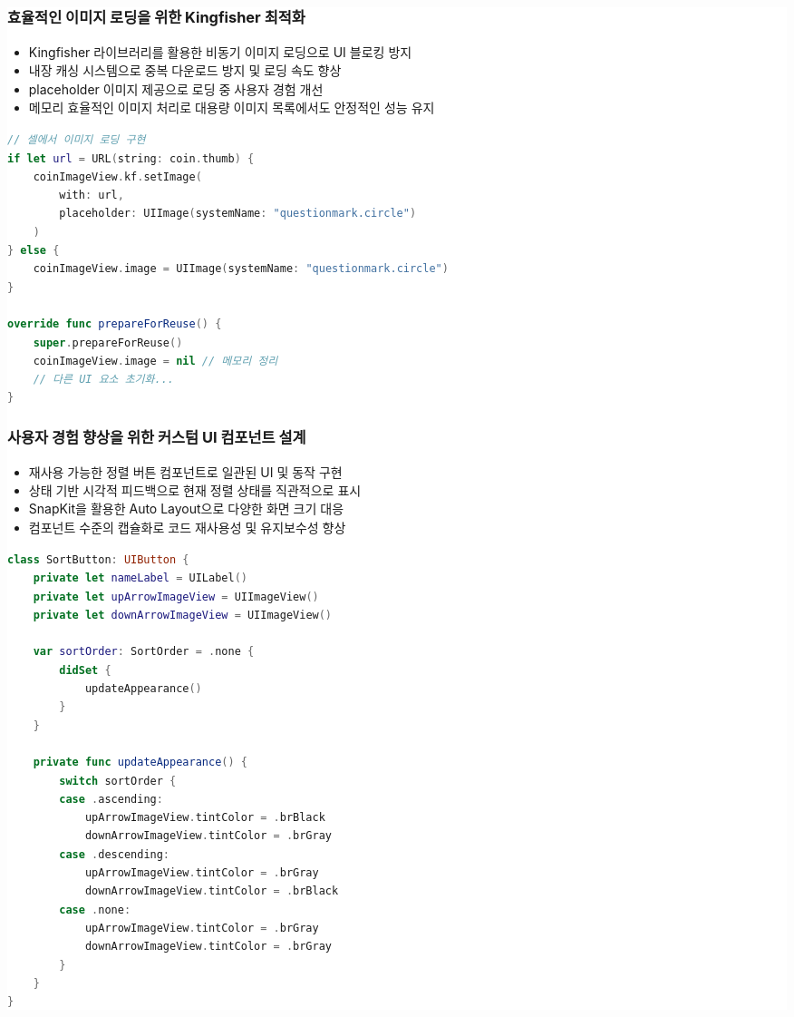 ### **효율적인 이미지 로딩을 위한 Kingfisher 최적화**
* Kingfisher 라이브러리를 활용한 비동기 이미지 로딩으로 UI 블로킹 방지
* 내장 캐싱 시스템으로 중복 다운로드 방지 및 로딩 속도 향상
* placeholder 이미지 제공으로 로딩 중 사용자 경험 개선
* 메모리 효율적인 이미지 처리로 대용량 이미지 목록에서도 안정적인 성능 유지

```swift
// 셀에서 이미지 로딩 구현
if let url = URL(string: coin.thumb) {
    coinImageView.kf.setImage(
        with: url, 
        placeholder: UIImage(systemName: "questionmark.circle")
    )
} else {
    coinImageView.image = UIImage(systemName: "questionmark.circle")
}

override func prepareForReuse() {
    super.prepareForReuse()
    coinImageView.image = nil // 메모리 정리
    // 다른 UI 요소 초기화...
}
```

### **사용자 경험 향상을 위한 커스텀 UI 컴포넌트 설계**
* 재사용 가능한 정렬 버튼 컴포넌트로 일관된 UI 및 동작 구현
* 상태 기반 시각적 피드백으로 현재 정렬 상태를 직관적으로 표시
* SnapKit을 활용한 Auto Layout으로 다양한 화면 크기 대응
* 컴포넌트 수준의 캡슐화로 코드 재사용성 및 유지보수성 향상

```swift
class SortButton: UIButton {
    private let nameLabel = UILabel()
    private let upArrowImageView = UIImageView()
    private let downArrowImageView = UIImageView()
    
    var sortOrder: SortOrder = .none {
        didSet {
            updateAppearance()
        }
    }
    
    private func updateAppearance() {
        switch sortOrder {
        case .ascending:
            upArrowImageView.tintColor = .brBlack
            downArrowImageView.tintColor = .brGray
        case .descending:
            upArrowImageView.tintColor = .brGray
            downArrowImageView.tintColor = .brBlack
        case .none:
            upArrowImageView.tintColor = .brGray
            downArrowImageView.tintColor = .brGray
        }
    }
}
```
